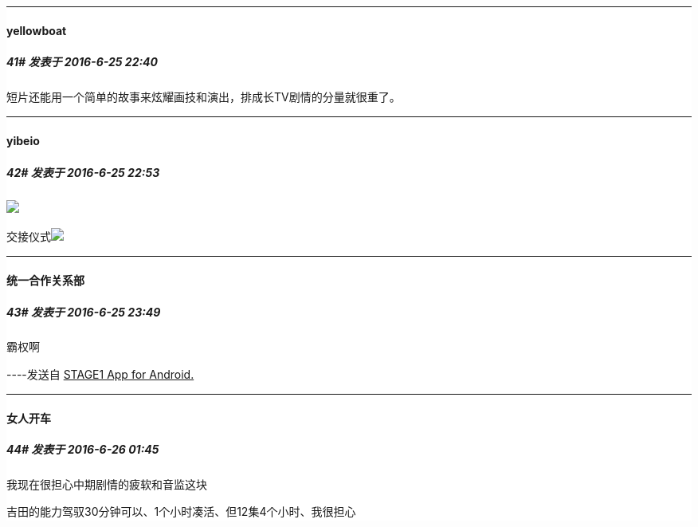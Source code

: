 
-----

####  yellowboat  
##### 41#       发表于 2016-6-25 22:40




短片还能用一个简单的故事来炫耀画技和演出，排成长TV剧情的分量就很重了。







-----

####  yibeio  
##### 42#       发表于 2016-6-25 22:53



<img src="http://i1.piimg.com/567571/32a6a1d4788a9896.png" referrerpolicy="no-referrer">


交接仪式<img src="https://static.saraba1st.com/image/smiley/face/91.gif" referrerpolicy="no-referrer">







-----

####  统一合作关系部  
##### 43#       发表于 2016-6-25 23:49




霸权啊


----发送自 [STAGE1 App for Android.](http://stage1.5j4m.com/?1.19)







-----

####  女人开车  
##### 44#       发表于 2016-6-26 01:45




我现在很担心中期剧情的疲软和音监这块


吉田的能力驾驭30分钟可以、1个小时凑活、但12集4个小时、我很担心

